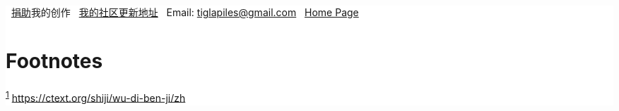 
<tr>
<td class="org-right">&#xa0;</td>
<td class="org-left"><a href="https://paypal.me/janegwaww">捐助</a>我的创作</td>
</tr>


<tr>
<td class="org-right">&#xa0;</td>
<td class="org-left"><a href="https://v2ex.com/member/mascteen/topics">我的社区更新地址</a></td>
</tr>


<tr>
<td class="org-right">&#xa0;</td>
<td class="org-left">Email: <a href="mailto:tiglapiles@gmail.com">tiglapiles@gmail.com</a></td>
</tr>
</tbody>

<tbody>
<tr>
<td class="org-right">&#xa0;</td>
<td class="org-left"><a href="https://www.janegwaww.com">Home Page</a></td>
</tr>
</tbody>
</table>


# Footnotes

<sup><a id="fn.1" href="#fnr.1">1</a></sup> <https://ctext.org/shiji/wu-di-ben-ji/zh>
